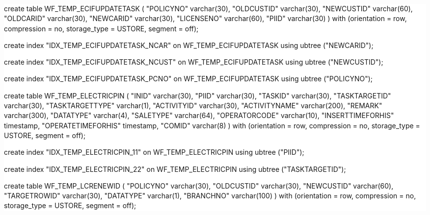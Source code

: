 
create table WF_TEMP_ECIFUPDATETASK
(
    "POLICYNO"  varchar(30),
    "OLDCUSTID" varchar(30),
    "NEWCUSTID" varchar(60),
    "OLDCARID"  varchar(30),
    "NEWCARID"  varchar(30),
    "LICENSENO" varchar(60),
    "PIID"      varchar(30)
)
with (orientation = row, compression = no, storage_type = USTORE, segment = off);


create index "IDX_TEMP_ECIFUPDATETASK_NCAR"
    on WF_TEMP_ECIFUPDATETASK using ubtree ("NEWCARID");

create index "IDX_TEMP_ECIFUPDATETASK_NCUST"
    on WF_TEMP_ECIFUPDATETASK using ubtree ("NEWCUSTID");

create index "IDX_TEMP_ECIFUPDATETASK_PCNO"
    on WF_TEMP_ECIFUPDATETASK using ubtree ("POLICYNO");

create table WF_TEMP_ELECTRICPIN
(
    "INID"              varchar(30),
    "PIID"              varchar(30),
    "TASKID"            varchar(30),
    "TASKTARGETID"      varchar(30),
    "TASKTARGETTYPE"    varchar(1),
    "ACTIVITYID"        varchar(30),
    "ACTIVITYNAME"      varchar(200),
    "REMARK"            varchar(300),
    "DATATYPE"          varchar(4),
    "SALETYPE"          varchar(64),
    "OPERATORCODE"      varchar(10),
    "INSERTTIMEFORHIS"  timestamp,
    "OPERATETIMEFORHIS" timestamp,
    "COMID"             varchar(8)
)
with (orientation = row, compression = no, storage_type = USTORE, segment = off);


create index "IDX_TEMP_ELECTRICPIN_11"
    on WF_TEMP_ELECTRICPIN using ubtree ("PIID");

create index "IDX_TEMP_ELECTRICPIN_22"
    on WF_TEMP_ELECTRICPIN using ubtree ("TASKTARGETID");

create table WF_TEMP_LCRENEWID
(
    "POLICYNO"    varchar(30),
    "OLDCUSTID"   varchar(30),
    "NEWCUSTID"   varchar(60),
    "TARGETROWID" varchar(30),
    "DATATYPE"    varchar(1),
    "BRANCHNO"    varchar(100)
)
with (orientation = row, compression = no, storage_type = USTORE, segment = off);
